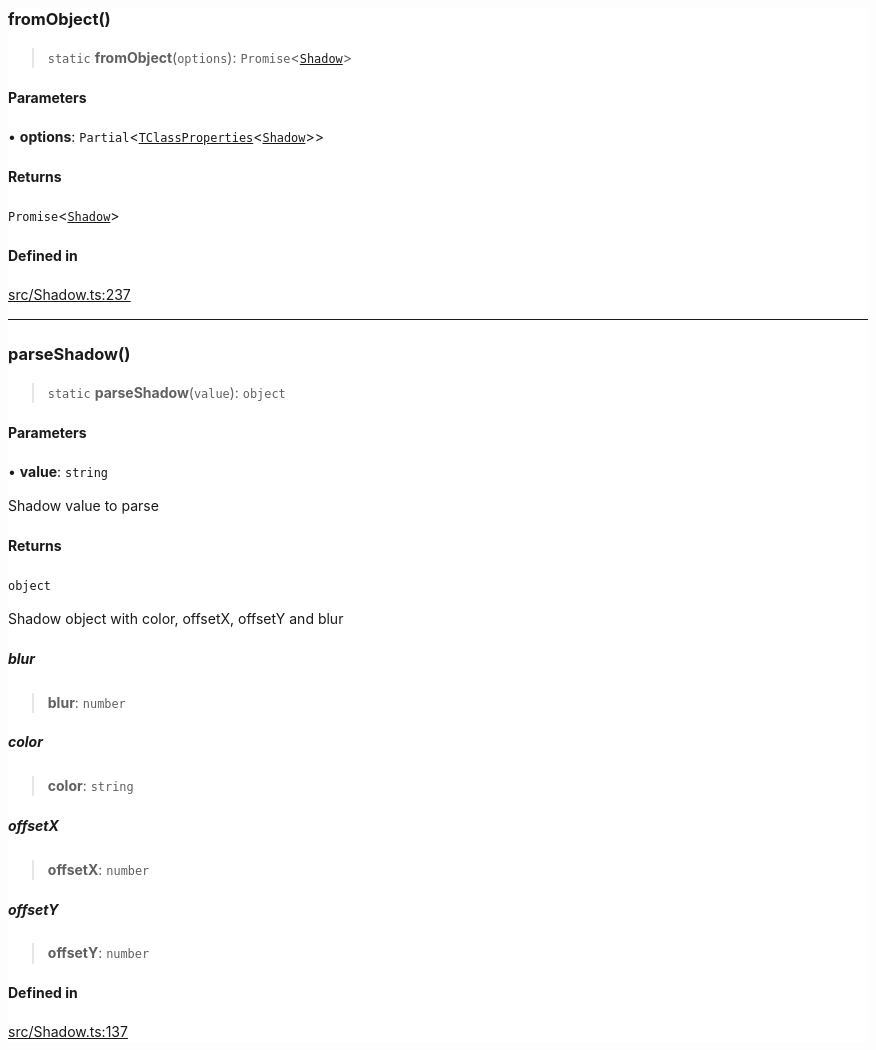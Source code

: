 ### fromObject()

> `static` **fromObject**(`options`): `Promise`\<[`Shadow`](/api/classes/shadow/)\>

#### Parameters

• **options**: `Partial`\<[`TClassProperties`](/api/type-aliases/tclassproperties/)\<[`Shadow`](/api/classes/shadow/)\>\>

#### Returns

`Promise`\<[`Shadow`](/api/classes/shadow/)\>

#### Defined in

[src/Shadow.ts:237](https://github.com/fabricjs/fabric.js/blob/a0b4adf41e0a1fd81824114cedd4c32bfb8cac25/src/Shadow.ts#L237)

***

### parseShadow()

> `static` **parseShadow**(`value`): `object`

#### Parameters

• **value**: `string`

Shadow value to parse

#### Returns

`object`

Shadow object with color, offsetX, offsetY and blur

##### blur

> **blur**: `number`

##### color

> **color**: `string`

##### offsetX

> **offsetX**: `number`

##### offsetY

> **offsetY**: `number`

#### Defined in

[src/Shadow.ts:137](https://github.com/fabricjs/fabric.js/blob/a0b4adf41e0a1fd81824114cedd4c32bfb8cac25/src/Shadow.ts#L137)
